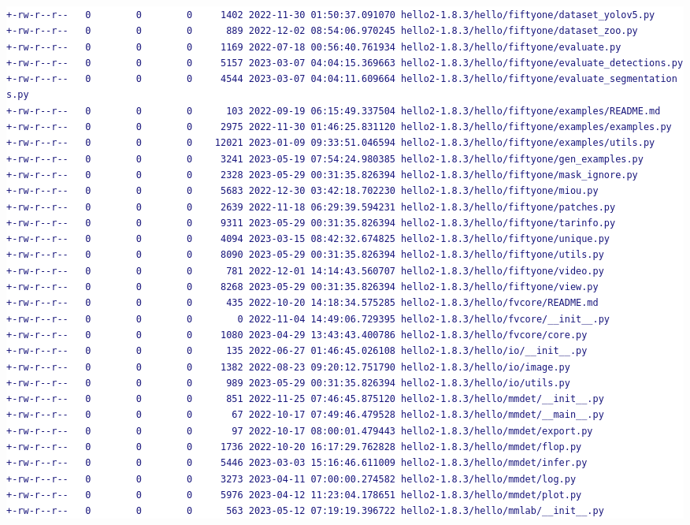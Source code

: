 ```diff
+-rw-r--r--   0        0        0     1402 2022-11-30 01:50:37.091070 hello2-1.8.3/hello/fiftyone/dataset_yolov5.py
+-rw-r--r--   0        0        0      889 2022-12-02 08:54:06.970245 hello2-1.8.3/hello/fiftyone/dataset_zoo.py
+-rw-r--r--   0        0        0     1169 2022-07-18 00:56:40.761934 hello2-1.8.3/hello/fiftyone/evaluate.py
+-rw-r--r--   0        0        0     5157 2023-03-07 04:04:15.369663 hello2-1.8.3/hello/fiftyone/evaluate_detections.py
+-rw-r--r--   0        0        0     4544 2023-03-07 04:04:11.609664 hello2-1.8.3/hello/fiftyone/evaluate_segmentations.py
+-rw-r--r--   0        0        0      103 2022-09-19 06:15:49.337504 hello2-1.8.3/hello/fiftyone/examples/README.md
+-rw-r--r--   0        0        0     2975 2022-11-30 01:46:25.831120 hello2-1.8.3/hello/fiftyone/examples/examples.py
+-rw-r--r--   0        0        0    12021 2023-01-09 09:33:51.046594 hello2-1.8.3/hello/fiftyone/examples/utils.py
+-rw-r--r--   0        0        0     3241 2023-05-19 07:54:24.980385 hello2-1.8.3/hello/fiftyone/gen_examples.py
+-rw-r--r--   0        0        0     2328 2023-05-29 00:31:35.826394 hello2-1.8.3/hello/fiftyone/mask_ignore.py
+-rw-r--r--   0        0        0     5683 2022-12-30 03:42:18.702230 hello2-1.8.3/hello/fiftyone/miou.py
+-rw-r--r--   0        0        0     2639 2022-11-18 06:29:39.594231 hello2-1.8.3/hello/fiftyone/patches.py
+-rw-r--r--   0        0        0     9311 2023-05-29 00:31:35.826394 hello2-1.8.3/hello/fiftyone/tarinfo.py
+-rw-r--r--   0        0        0     4094 2023-03-15 08:42:32.674825 hello2-1.8.3/hello/fiftyone/unique.py
+-rw-r--r--   0        0        0     8090 2023-05-29 00:31:35.826394 hello2-1.8.3/hello/fiftyone/utils.py
+-rw-r--r--   0        0        0      781 2022-12-01 14:14:43.560707 hello2-1.8.3/hello/fiftyone/video.py
+-rw-r--r--   0        0        0     8268 2023-05-29 00:31:35.826394 hello2-1.8.3/hello/fiftyone/view.py
+-rw-r--r--   0        0        0      435 2022-10-20 14:18:34.575285 hello2-1.8.3/hello/fvcore/README.md
+-rw-r--r--   0        0        0        0 2022-11-04 14:49:06.729395 hello2-1.8.3/hello/fvcore/__init__.py
+-rw-r--r--   0        0        0     1080 2023-04-29 13:43:43.400786 hello2-1.8.3/hello/fvcore/core.py
+-rw-r--r--   0        0        0      135 2022-06-27 01:46:45.026108 hello2-1.8.3/hello/io/__init__.py
+-rw-r--r--   0        0        0     1382 2022-08-23 09:20:12.751790 hello2-1.8.3/hello/io/image.py
+-rw-r--r--   0        0        0      989 2023-05-29 00:31:35.826394 hello2-1.8.3/hello/io/utils.py
+-rw-r--r--   0        0        0      851 2022-11-25 07:46:45.875120 hello2-1.8.3/hello/mmdet/__init__.py
+-rw-r--r--   0        0        0       67 2022-10-17 07:49:46.479528 hello2-1.8.3/hello/mmdet/__main__.py
+-rw-r--r--   0        0        0       97 2022-10-17 08:00:01.479443 hello2-1.8.3/hello/mmdet/export.py
+-rw-r--r--   0        0        0     1736 2022-10-20 16:17:29.762828 hello2-1.8.3/hello/mmdet/flop.py
+-rw-r--r--   0        0        0     5446 2023-03-03 15:16:46.611009 hello2-1.8.3/hello/mmdet/infer.py
+-rw-r--r--   0        0        0     3273 2023-04-11 07:00:00.274582 hello2-1.8.3/hello/mmdet/log.py
+-rw-r--r--   0        0        0     5976 2023-04-12 11:23:04.178651 hello2-1.8.3/hello/mmdet/plot.py
+-rw-r--r--   0        0        0      563 2023-05-12 07:19:19.396722 hello2-1.8.3/hello/mmlab/__init__.py
```